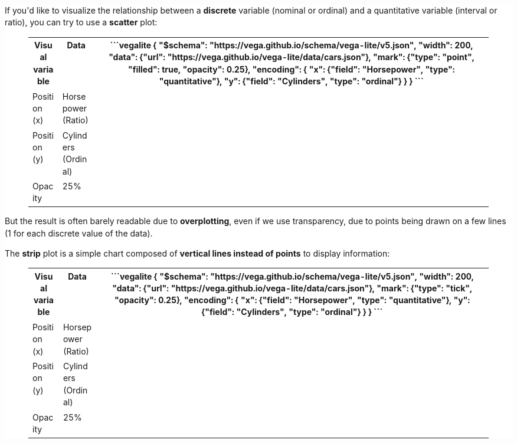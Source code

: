 If you'd like to visualize the relationship between a **discrete** variable (nominal or ordinal) and a quantitative variable (interval or ratio), you can try to use a **scatter** plot:

<figure markdown>
<table>
<tr>
<th>Visual variable</th>
<th>Data</th>
<th rowspan=10>
```vegalite
{
    "$schema": "https://vega.github.io/schema/vega-lite/v5.json",
    "width": 200,
    "data": {"url": "https://vega.github.io/vega-lite/data/cars.json"},
    "mark": {"type": "point", "filled": true, "opacity": 0.25},
    "encoding": {
        "x": {"field": "Horsepower", "type": "quantitative"},
        "y": {"field": "Cylinders", "type": "ordinal"}
    }
}
```
</th>
</tr>
<tr><td>Position (x)</td><td>Horsepower (Ratio)</td></tr>
<tr><td>Position (y)</td><td>Cylinders (Ordinal)</td></tr>
<tr><td>Opacity</td><td>25%</td></tr>
</table>
</figure>

But the result is often barely readable due to **overplotting**, even if we use transparency, due to points being drawn on a few lines (1 for each discrete value of the data).

The **strip** plot is a simple chart composed of **vertical lines instead of points** to display information:

<figure markdown>
<table>
<tr>
<th>Visual variable</th>
<th>Data</th>
<th rowspan=10>
```vegalite
{
    "$schema": "https://vega.github.io/schema/vega-lite/v5.json",
    "width": 200,
    "data": {"url": "https://vega.github.io/vega-lite/data/cars.json"},
    "mark": {"type": "tick", "opacity": 0.25},
    "encoding": {
        "x": {"field": "Horsepower", "type": "quantitative"},
        "y": {"field": "Cylinders", "type": "ordinal"}
    }
}
```
</th>
</tr>
<tr><td>Position (x)</td><td>Horsepower (Ratio)</td></tr>
<tr><td>Position (y)</td><td>Cylinders (Ordinal)</td></tr>
<tr><td>Opacity</td><td>25%</td></tr>
</table>
</figure>
